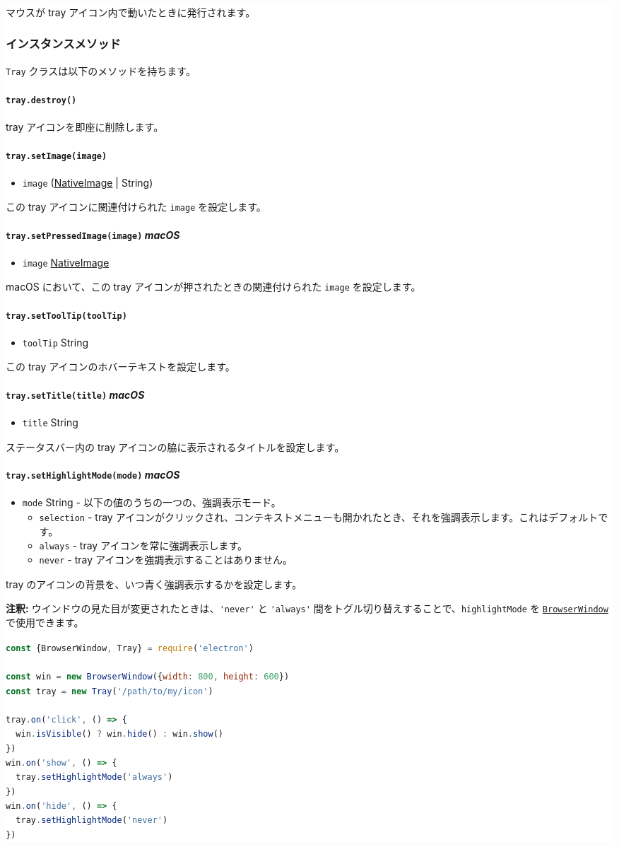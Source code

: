 マウスが tray アイコン内で動いたときに発行されます。

### インスタンスメソッド

`Tray` クラスは以下のメソッドを持ちます。

#### `tray.destroy()`

tray アイコンを即座に削除します。

#### `tray.setImage(image)`

* `image` ([NativeImage](native-image.md) | String)

この tray アイコンに関連付けられた `image` を設定します。

#### `tray.setPressedImage(image)` *macOS*

* `image` [NativeImage](native-image.md)

macOS において、この tray アイコンが押されたときの関連付けられた `image` を設定します。

#### `tray.setToolTip(toolTip)`

* `toolTip` String

この tray アイコンのホバーテキストを設定します。

#### `tray.setTitle(title)` *macOS*

* `title` String

ステータスバー内の tray アイコンの脇に表示されるタイトルを設定します。

#### `tray.setHighlightMode(mode)` *macOS*

* `mode` String - 以下の値のうちの一つの、強調表示モード。 
  * `selection` - tray アイコンがクリックされ、コンテキストメニューも開かれたとき、それを強調表示します。これはデフォルトです。
  * `always` - tray アイコンを常に強調表示します。
  * `never` - tray アイコンを強調表示することはありません。

tray のアイコンの背景を、いつ青く強調表示するかを設定します。

**注釈:** ウインドウの見た目が変更されたときは、`'never'` と `'always'` 間をトグル切り替えすることで、`highlightMode` を [`BrowserWindow`](browser-window.md) で使用できます。

```javascript
const {BrowserWindow, Tray} = require('electron')

const win = new BrowserWindow({width: 800, height: 600})
const tray = new Tray('/path/to/my/icon')

tray.on('click', () => {
  win.isVisible() ? win.hide() : win.show()
})
win.on('show', () => {
  tray.setHighlightMode('always')
})
win.on('hide', () => {
  tray.setHighlightMode('never')
})
```

